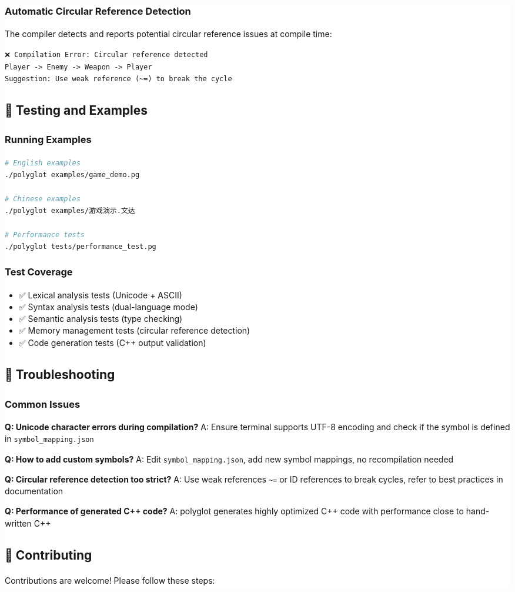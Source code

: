 ### Automatic Circular Reference Detection
The compiler detects and reports potential circular reference issues at compile time:
```
❌ Compilation Error: Circular reference detected
Player -> Enemy -> Weapon -> Player
Suggestion: Use weak reference (~=) to break the cycle
```

## 🔬 Testing and Examples

### Running Examples
```bash
# English examples
./polyglot examples/game_demo.pg

# Chinese examples
./polyglot examples/游戏演示.文达

# Performance tests
./polyglot tests/performance_test.pg
```

### Test Coverage
- ✅ Lexical analysis tests (Unicode + ASCII)
- ✅ Syntax analysis tests (dual-language mode)
- ✅ Semantic analysis tests (type checking)
- ✅ Memory management tests (circular reference detection)
- ✅ Code generation tests (C++ output validation)

## 🐛 Troubleshooting

### Common Issues

**Q: Unicode character errors during compilation?**
A: Ensure terminal supports UTF-8 encoding and check if the symbol is defined in `symbol_mapping.json`

**Q: How to add custom symbols?**
A: Edit `symbol_mapping.json`, add new symbol mappings, no recompilation needed

**Q: Circular reference detection too strict?**
A: Use weak references `~=` or ID references to break cycles, refer to best practices in documentation

**Q: Performance of generated C++ code?**
A: polyglot generates highly optimized C++ code with performance close to hand-written C++

## 🤝 Contributing

Contributions are welcome! Please follow these steps:
